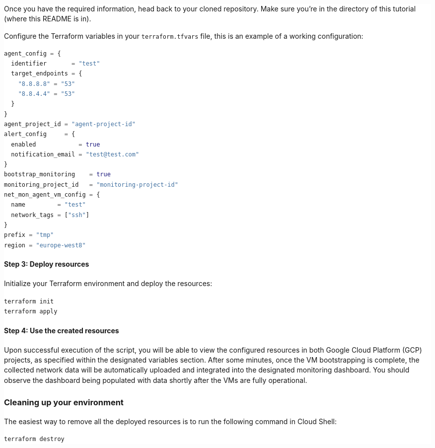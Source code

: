 Once you have the required information, head back to your cloned repository.
Make sure you’re in the directory of this tutorial (where this README is in).

Configure the Terraform variables in your `terraform.tfvars` file, this is an
example of a working configuration:

```tfvars
agent_config = {
  identifier       = "test"
  target_endpoints = {
    "8.8.8.8" = "53"
    "8.8.4.4" = "53"
  }
}
agent_project_id = "agent-project-id"
alert_config     = {
  enabled            = true
  notification_email = "test@test.com"
}
bootstrap_monitoring    = true
monitoring_project_id   = "monitoring-project-id"
net_mon_agent_vm_config = {
  name         = "test"
  network_tags = ["ssh"]
}
prefix = "tmp"
region = "europe-west8"
```

#### Step 3: Deploy resources

Initialize your Terraform environment and deploy the resources:

```shell
terraform init
terraform apply
```

#### Step 4: Use the created resources

Upon successful execution of the script, you will be able to view the configured
resources in both Google Cloud Platform (GCP) projects, as specified within the
designated variables section. After some minutes, once the VM bootstrapping is
complete, the collected network data will be automatically uploaded and
integrated into the designated monitoring dashboard. You should observe the
dashboard being populated with data shortly after the VMs are fully operational.

### Cleaning up your environment

The easiest way to remove all the deployed resources is to run the following
command in Cloud Shell:

``` {shell}
terraform destroy
```
